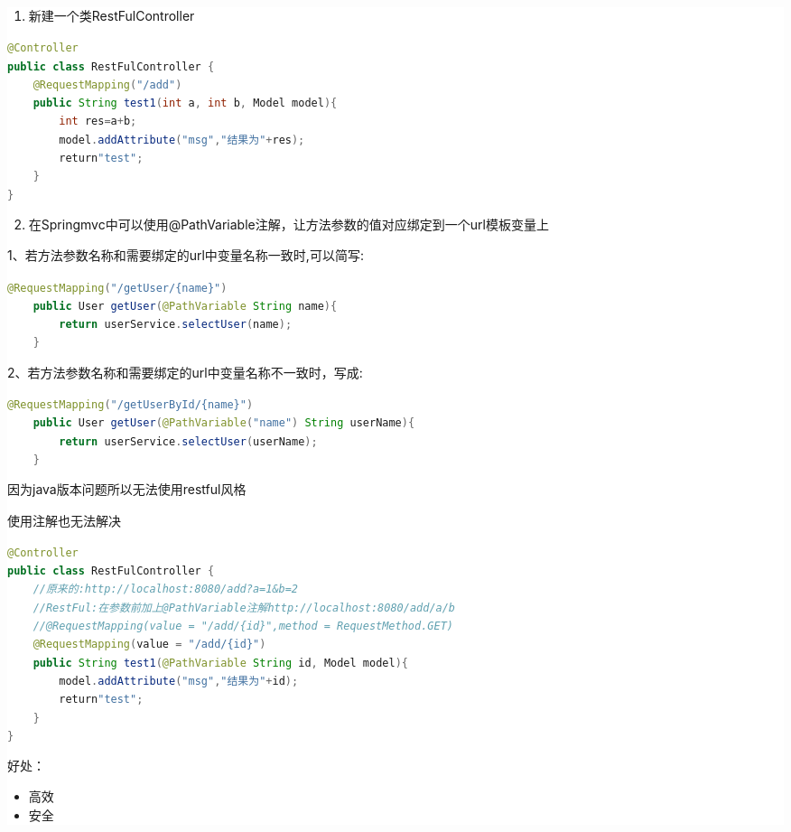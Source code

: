 

1. 新建一个类RestFulController

```java
@Controller
public class RestFulController {
    @RequestMapping("/add")
    public String test1(int a, int b, Model model){
        int res=a+b;
        model.addAttribute("msg","结果为"+res);
        return"test";
    }
}
```

2. 在Springmvc中可以使用@PathVariable注解，让方法参数的值对应绑定到一个url模板变量上

1、若方法参数名称和需要绑定的url中变量名称一致时,可以简写:

```java
@RequestMapping("/getUser/{name}")
    public User getUser(@PathVariable String name){
        return userService.selectUser(name);
    }
```

2、若方法参数名称和需要绑定的url中变量名称不一致时，写成:

```java
@RequestMapping("/getUserById/{name}")
    public User getUser(@PathVariable("name") String userName){
        return userService.selectUser(userName);
    }
```



因为java版本问题所以无法使用restful风格

使用注解也无法解决

```java
@Controller
public class RestFulController {
    //原来的:http://localhost:8080/add?a=1&b=2
    //RestFul:在参数前加上@PathVariable注解http://localhost:8080/add/a/b
    //@RequestMapping(value = "/add/{id}",method = RequestMethod.GET)
    @RequestMapping(value = "/add/{id}")
    public String test1(@PathVariable String id, Model model){
        model.addAttribute("msg","结果为"+id);
        return"test";
    }
}
```

好处：

- 高效
- 安全
